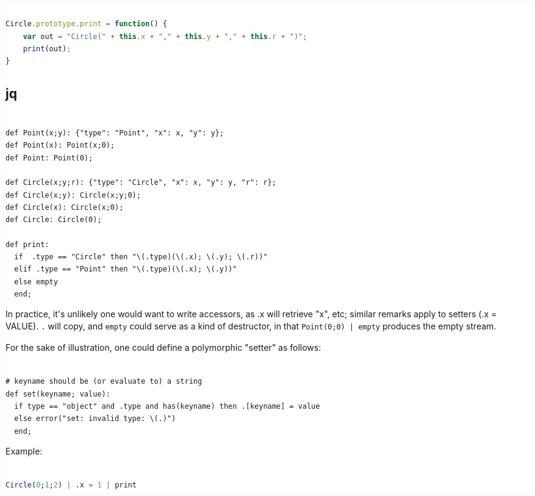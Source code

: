 ```javascript

Circle.prototype.print = function() {
    var out = "Circle(" + this.x + "," + this.y + "," + this.r + ")";
    print(out);
}
```



## jq



```jq

def Point(x;y): {"type": "Point", "x": x, "y": y};
def Point(x): Point(x;0);
def Point: Point(0);

def Circle(x;y;r): {"type": "Circle", "x": x, "y": y, "r": r};
def Circle(x;y): Circle(x;y;0);
def Circle(x): Circle(x;0);
def Circle: Circle(0);

def print:
  if  .type == "Circle" then "\(.type)(\(.x); \(.y); \(.r))"
  elif .type == "Point" then "\(.type)(\(.x); \(.y))"
  else empty
  end;

```


In practice, it's unlikely one would want to write accessors, as .x will retrieve "x", etc; similar remarks apply to setters (.x = VALUE). `.` will copy, and `empty` could serve as a kind of destructor, in that `Point(0;0) | empty` produces the empty stream.

For the sake of illustration, one could define a polymorphic "setter" as follows:


```jq

# keyname should be (or evaluate to) a string
def set(keyname; value):
  if type == "object" and .type and has(keyname) then .[keyname] = value
  else error("set: invalid type: \(.)")
  end;

```

Example:

```julia

Circle(0;1;2) | .x = 1 | print

```
